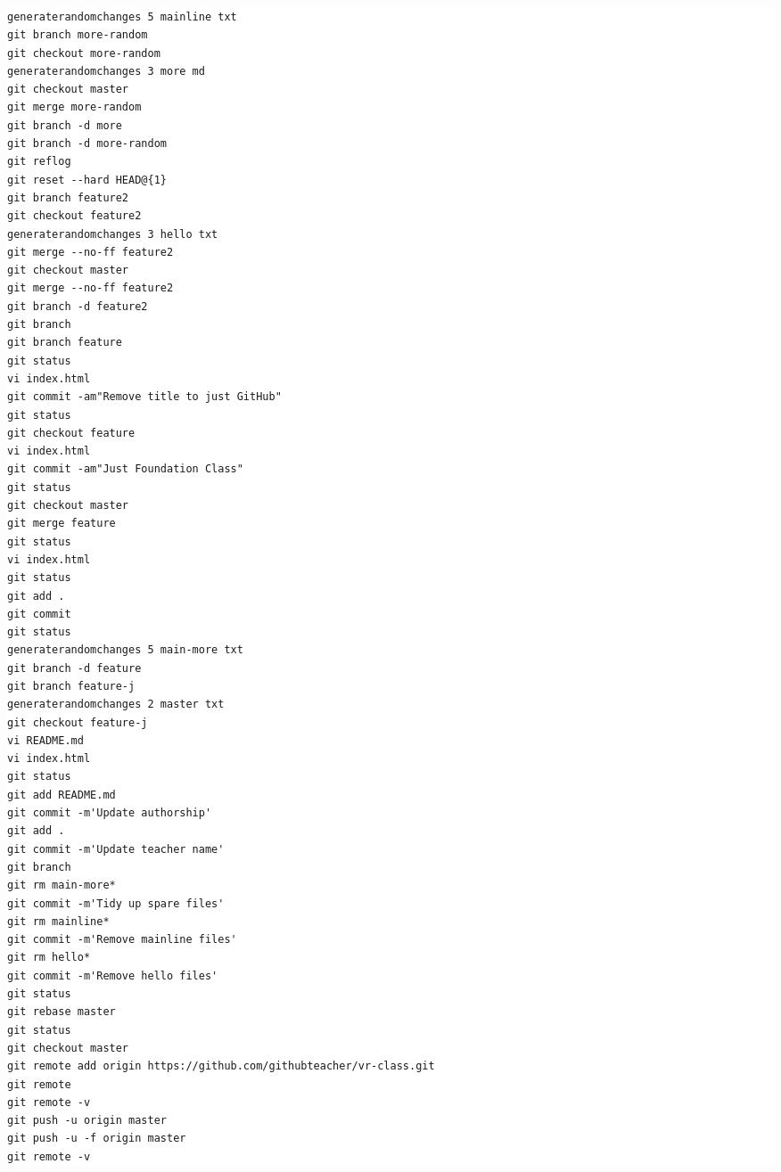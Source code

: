     generaterandomchanges 5 mainline txt
    git branch more-random
    git checkout more-random 
    generaterandomchanges 3 more md
    git checkout master 
    git merge more-random 
    git branch -d more
    git branch -d more-random 
    git reflog
    git reset --hard HEAD@{1}
    git branch feature2
    git checkout feature2 
    generaterandomchanges 3 hello txt
    git merge --no-ff feature2
    git checkout master
    git merge --no-ff feature2
    git branch -d feature2 
    git branch
    git branch feature
    git status
    vi index.html
    git commit -am"Remove title to just GitHub"
    git status
    git checkout feature
    vi index.html
    git commit -am"Just Foundation Class"
    git status
    git checkout master
    git merge feature
    git status
    vi index.html
    git status
    git add .
    git commit
    git status
    generaterandomchanges 5 main-more txt
    git branch -d feature
    git branch feature-j
    generaterandomchanges 2 master txt
    git checkout feature-j 
    vi README.md
    vi index.html
    git status
    git add README.md
    git commit -m'Update authorship'
    git add .
    git commit -m'Update teacher name'
    git branch
    git rm main-more*
    git commit -m'Tidy up spare files'
    git rm mainline*
    git commit -m'Remove mainline files'
    git rm hello*
    git commit -m'Remove hello files'
    git status
    git rebase master
    git status
    git checkout master
    git remote add origin https://github.com/githubteacher/vr-class.git
    git remote 
    git remote -v
    git push -u origin master
    git push -u -f origin master
    git remote -v